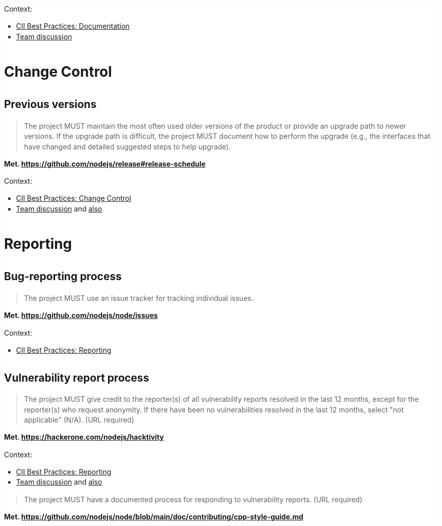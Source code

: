 Context:
- [CII Best Practices: Documentation](https://github.com/coreinfrastructure/best-practices-badge/blob/a51ed45fdcd8e2959781a86929f561521ac2e0e0/docs/other.md#documentation)
- [Team discussion](https://github.com/nodejs/security-wg/pull/955#discussion_r1196306972)

# Change Control

## Previous versions

> The project MUST maintain the most often used older versions of the product or provide an upgrade path to newer versions. If the upgrade path is difficult, the project MUST document how to perform the upgrade (e.g., the interfaces that have changed and detailed suggested steps to help upgrade).

**Met. https://github.com/nodejs/release#release-schedule**

Context:
- [CII Best Practices: Change Control](https://github.com/coreinfrastructure/best-practices-badge/blob/a51ed45fdcd8e2959781a86929f561521ac2e0e0/docs/other.md#change-control)
- [Team discussion](https://github.com/nodejs/security-wg/pull/955#discussion_r1167973178) and [also](https://github.com/nodejs/security-wg/pull/955#discussion_r1197594518)


# Reporting

## Bug-reporting process

> The project MUST use an issue tracker for tracking individual issues. 

**Met. https://github.com/nodejs/node/issues**

Context:
- [CII Best Practices: Reporting](https://github.com/coreinfrastructure/best-practices-badge/blob/a51ed45fdcd8e2959781a86929f561521ac2e0e0/docs/other.md#reporting)

## Vulnerability report process

> The project MUST give credit to the reporter(s) of all vulnerability reports resolved in the last 12 months, except for the reporter(s) who request anonymity. If there have been no vulnerabilities resolved in the last 12 months, select "not applicable" (N/A). (URL required)

**Met. https://hackerone.com/nodejs/hacktivity**

Context:
- [CII Best Practices: Reporting](https://github.com/coreinfrastructure/best-practices-badge/blob/a51ed45fdcd8e2959781a86929f561521ac2e0e0/docs/other.md#reporting)
- [Team discussion](https://github.com/nodejs/security-wg/pull/955#discussion_r1167973417) and [also](https://github.com/nodejs/security-wg/pull/955#discussion_r1197595061)

> The project MUST have a documented process for responding to vulnerability reports. (URL required)

**Met. https://github.com/nodejs/node/blob/main/doc/contributing/cpp-style-guide.md**
